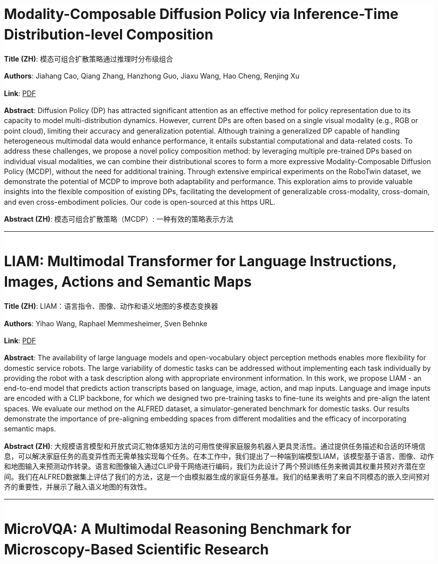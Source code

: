 # Modality-Composable Diffusion Policy via Inference-Time Distribution-level Composition 

**Title (ZH)**: 模态可组合扩散策略通过推理时分布级组合 

**Authors**: Jiahang Cao, Qiang Zhang, Hanzhong Guo, Jiaxu Wang, Hao Cheng, Renjing Xu  

**Link**: [PDF](https://arxiv.org/pdf/2503.12466)  

**Abstract**: Diffusion Policy (DP) has attracted significant attention as an effective method for policy representation due to its capacity to model multi-distribution dynamics. However, current DPs are often based on a single visual modality (e.g., RGB or point cloud), limiting their accuracy and generalization potential. Although training a generalized DP capable of handling heterogeneous multimodal data would enhance performance, it entails substantial computational and data-related costs. To address these challenges, we propose a novel policy composition method: by leveraging multiple pre-trained DPs based on individual visual modalities, we can combine their distributional scores to form a more expressive Modality-Composable Diffusion Policy (MCDP), without the need for additional training. Through extensive empirical experiments on the RoboTwin dataset, we demonstrate the potential of MCDP to improve both adaptability and performance. This exploration aims to provide valuable insights into the flexible composition of existing DPs, facilitating the development of generalizable cross-modality, cross-domain, and even cross-embodiment policies. Our code is open-sourced at this https URL. 

**Abstract (ZH)**: 模态可组合扩散策略（MCDP）: 一种有效的策略表示方法 

---
# LIAM: Multimodal Transformer for Language Instructions, Images, Actions and Semantic Maps 

**Title (ZH)**: LIAM：语言指令、图像、动作和语义地图的多模态变换器 

**Authors**: Yihao Wang, Raphael Memmesheimer, Sven Behnke  

**Link**: [PDF](https://arxiv.org/pdf/2503.12230)  

**Abstract**: The availability of large language models and open-vocabulary object perception methods enables more flexibility for domestic service robots. The large variability of domestic tasks can be addressed without implementing each task individually by providing the robot with a task description along with appropriate environment information. In this work, we propose LIAM - an end-to-end model that predicts action transcripts based on language, image, action, and map inputs. Language and image inputs are encoded with a CLIP backbone, for which we designed two pre-training tasks to fine-tune its weights and pre-align the latent spaces. We evaluate our method on the ALFRED dataset, a simulator-generated benchmark for domestic tasks. Our results demonstrate the importance of pre-aligning embedding spaces from different modalities and the efficacy of incorporating semantic maps. 

**Abstract (ZH)**: 大规模语言模型和开放式词汇物体感知方法的可用性使得家庭服务机器人更具灵活性。通过提供任务描述和合适的环境信息，可以解决家庭任务的高变异性而无需单独实现每个任务。在本工作中，我们提出了一种端到端模型LIAM，该模型基于语言、图像、动作和地图输入来预测动作转录。语言和图像输入通过CLIP骨干网络进行编码，我们为此设计了两个预训练任务来微调其权重并预对齐潜在空间。我们在ALFRED数据集上评估了我们的方法，这是一个由模拟器生成的家庭任务基准。我们的结果表明了来自不同模态的嵌入空间预对齐的重要性，并展示了融入语义地图的有效性。 

---
# MicroVQA: A Multimodal Reasoning Benchmark for Microscopy-Based Scientific Research 
